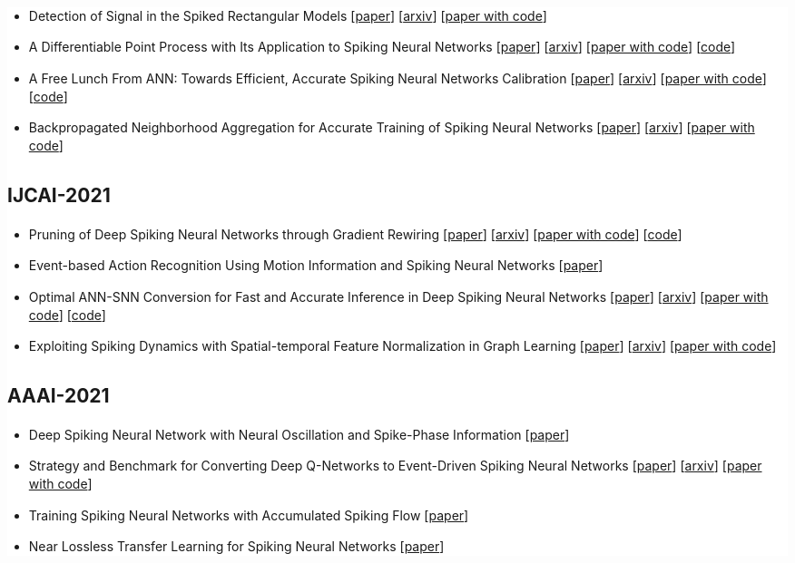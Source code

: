 
- Detection of Signal in the Spiked Rectangular Models [[paper](https://proceedings.mlr.press/v139/jung21a.html)] [[arxiv](https://arxiv.org/abs/2104.13517)] [[paper with code](https://paperswithcode.com/paper/detection-of-signal-in-the-spiked-rectangular)]

- A Differentiable Point Process with Its Application to Spiking Neural Networks [[paper](https://proceedings.mlr.press/v139/kajino21a.html)] [[arxiv](https://arxiv.org/abs/2106.00901)] [[paper with code](https://paperswithcode.com/paper/a-differentiable-point-process-with-its)] [[code](https://github.com/ibm-research-tokyo/diffsnn)]

- A Free Lunch From ANN: Towards Efficient, Accurate Spiking Neural Networks Calibration [[paper](https://proceedings.mlr.press/v139/li21d.html)] [[arxiv](https://arxiv.org/abs/2106.06984)] [[paper with code](https://paperswithcode.com/paper/a-free-lunch-from-ann-towards-efficient)] [[code](https://github.com/yhhhli/SNN_Calibration)]

- Backpropagated Neighborhood Aggregation for Accurate Training of Spiking Neural Networks [[paper](https://proceedings.mlr.press/v139/yang21n.html)] [[arxiv](https://arxiv.org/abs/2107.06861)] [[paper with code](https://paperswithcode.com/paper/backpropagated-neighborhood-aggregation-for)]


## IJCAI-2021


- Pruning of Deep Spiking Neural Networks through Gradient Rewiring [[paper](https://www.ijcai.org/proceedings/2021/236)] [[arxiv](https://arxiv.org/abs/2105.04916)] [[paper with code](https://paperswithcode.com/paper/pruning-of-deep-spiking-neural-networks)] [[code](https://github.com/Yanqi-Chen/Gradient-Rewiring)]

- Event-based Action Recognition Using Motion Information and Spiking Neural Networks [[paper](https://www.ijcai.org/proceedings/2021/240)]

- Optimal ANN-SNN Conversion for Fast and Accurate Inference in Deep Spiking Neural Networks [[paper](https://www.ijcai.org/proceedings/2021/321)] [[arxiv](https://arxiv.org/abs/2105.11654)] [[paper with code](https://paperswithcode.com/paper/optimal-ann-snn-conversion-for-fast-and)] [[code](https://github.com/DingJianhao/OptSNNConvertion-RNL-RIL)]

- Exploiting Spiking Dynamics with Spatial-temporal Feature Normalization in Graph Learning [[paper](https://www.ijcai.org/proceedings/2021/441)] [[arxiv](https://arxiv.org/abs/2107.06865)] [[paper with code](https://paperswithcode.com/paper/exploiting-spiking-dynamics-with-spatial)]


## AAAI-2021


- Deep Spiking Neural Network with Neural Oscillation and Spike-Phase Information [[paper](https://ojs.aaai.org/index.php/AAAI/article/view/16870)]

- Strategy and Benchmark for Converting Deep Q-Networks to Event-Driven Spiking Neural Networks [[paper](https://ojs.aaai.org/index.php/AAAI/article/view/17180)] [[arxiv](https://arxiv.org/abs/2009.14456)] [[paper with code](https://paperswithcode.com/paper/strategy-and-benchmark-for-converting-deep-q)]

- Training Spiking Neural Networks with Accumulated Spiking Flow [[paper](https://ojs.aaai.org/index.php/AAAI/article/view/17236)]

- Near Lossless Transfer Learning for Spiking Neural Networks [[paper](https://ojs.aaai.org/index.php/AAAI/article/view/17265)]

